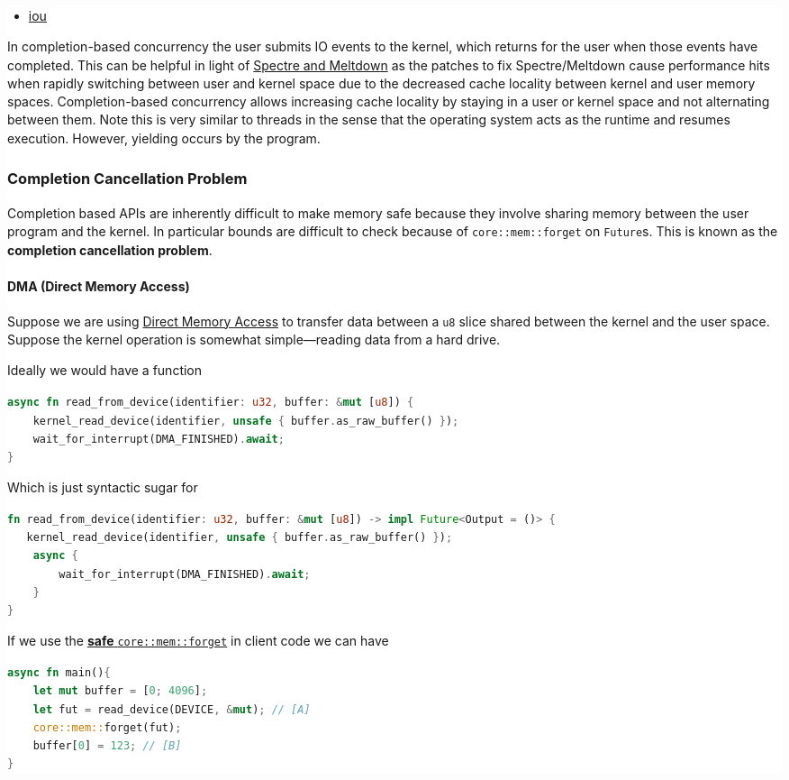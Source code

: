 - [iou](https://boats.gitlab.io/blog/post/iou/)


In completion-based concurrency the user submits IO events to the kernel, which returns for the user when those events have completed. This can be helpful in light of [Spectre and Meltdown](https://www.cloudflare.com/learning/security/threats/meltdown-spectre/) as the patches to fix Spectre/Meltdown cause performance hits when rapidly switching between user and kernel space due to the decreased cache locality between kernel and user
memory spaces. Completion-based concurrency allows increasing cache locality by staying in a user or kernel space and not
alternating between them. Note this is very similar to threads in the sense that the operating system acts as the runtime and resumes execution. However, yielding occurs by the program.

### Completion Cancellation Problem

Completion based APIs are inherently difficult to make memory safe because they involve sharing memory between the user program and the kernel. In particular bounds are difficult to check because of `core::mem::forget` on `Future`s. This is known as
the **completion cancellation problem**.

#### DMA (Direct Memory Access)

Suppose we are using [Direct Memory Access](https://en.wikipedia.org/wiki/Direct_memory_access) to transfer data between a `u8` slice shared between the kernel and the user space. Suppose the kernel operation is somewhat simple—reading data from a hard drive.

Ideally we would have a function

```rust
async fn read_from_device(identifier: u32, buffer: &mut [u8]) {
    kernel_read_device(identifier, unsafe { buffer.as_raw_buffer() });
    wait_for_interrupt(DMA_FINISHED).await;
}
```

Which is just syntactic sugar for

```rust
fn read_from_device(identifier: u32, buffer: &mut [u8]) -> impl Future<Output = ()> {
   kernel_read_device(identifier, unsafe { buffer.as_raw_buffer() });
    async {
        wait_for_interrupt(DMA_FINISHED).await;
    }
}
```

If we use the [**safe** `core::mem::forget`](https://github.com/rust-lang/rust/issues/24456) in client code we can have

```rust
async fn main(){
    let mut buffer = [0; 4096];
    let fut = read_device(DEVICE, &mut); // [A]
    core::mem::forget(fut);
    buffer[0] = 123; // [B]
}
```


[//]: # ({:.warning})
[//]: # (This article is currently a WIP. Certain pages are not finished and often contain many TODOs.)
[//]: # ()
[//]: # ({:.warning})
[//]: # (I have played around with OpenAI [edit]&#40;https://beta.openai.com/docs/guides/completion/editing-text&#41; and [insert]&#40;https://beta.openai.com/docs/guides/completion/inserting-text&#41; )
[//]: # (APIs for small but significant portions of the article. I have edited and reviewed the information, but it is totally possible I have missed a few things which are not entirely correct.)
[//]: # ()
[//]: # ({:.todo})
[//]: # (👀 [optimizing-await-1]&#40;https://tmandry.gitlab.io/blog/posts/optimizing-await-1/&#41;)
[//]: # ()
[//]: # ({:.todo})
[//]: # (👀  [optimizing-await-2]&#40;https://tmandry.gitlab.io/blog/posts/optimizing-await-2/&#41;)
[//]: # ()
[//]: # ({:.todo})
[//]: # (👀  [may]&#40;https://github.com/Xudong-Huang/may&#41;)
[//]: # ()
[//]: # ({:.todo})
[//]: # (👀  [xitca-web]&#40;https://github.com/HFQR/xitca-web&#41;)
[//]: # ()
[//]: # ({:.todo})
[//]: # (👀  [tock]&#40;https://www.tockos.org/&#41;)
[//]: # ()
[//]: # ({:.todo})
[//]: # (👀  RTOS)
[//]: # ()
[//]: # ({:.todo})
[//]: # (https://blog.yoshuawuyts.com/futures-concurrency-3/)
[//]: # ()
[//]: # ({:.todo})
[//]: # (https://www.drone-os.com/)
[//]: # (## Kotlin)
[//]: # ()
[//]: # (TODO)